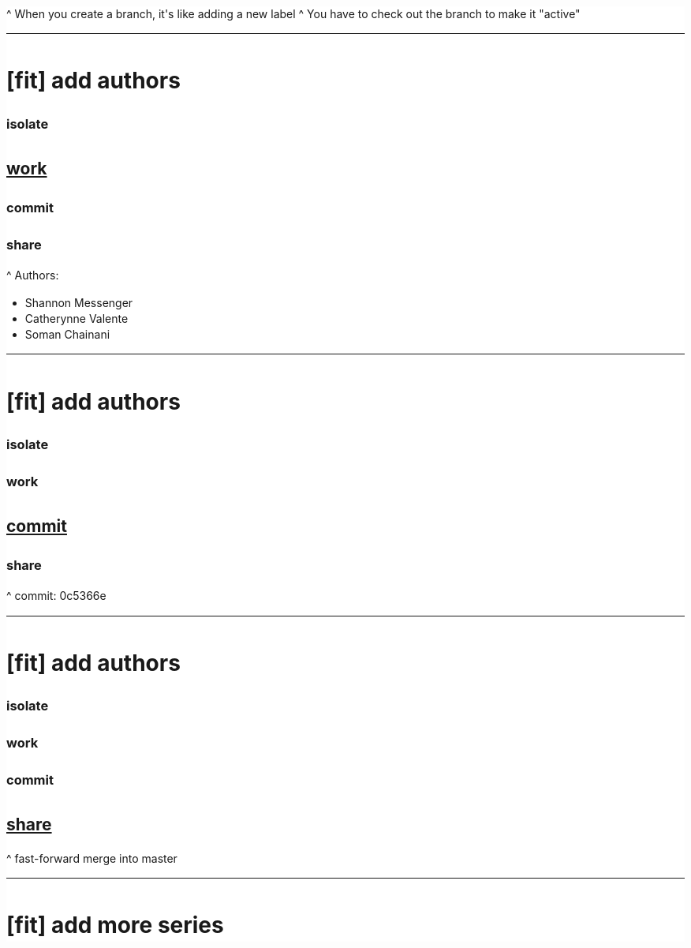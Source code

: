 ^ When you create a branch, it's like adding a new label
^ You have to check out the branch to make it "active"

---

# [fit] add authors

### isolate
## [**work**](http://localhost:3939/ascii/work-2)
### commit
### share

^ Authors:
- Shannon Messenger
- Catherynne Valente
- Soman Chainani

---

# [fit] add authors

### isolate
### work
## [**commit**](http://localhost:3939/ascii/commit-2)
### share

^ commit: 0c5366e

---

# [fit] add authors

### isolate
### work
### commit
## [**share**](http://localhost:3939/ascii/share-2)

^ fast-forward merge into master

---

# [fit] add more series
